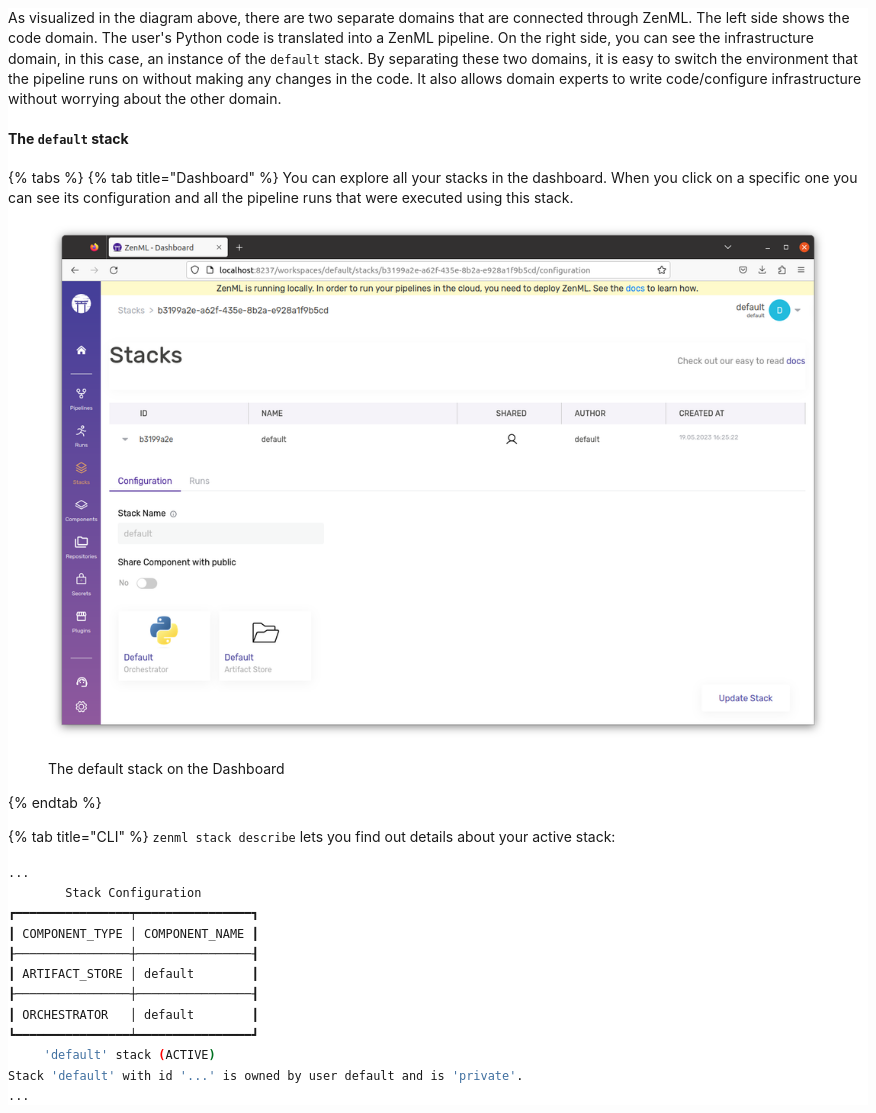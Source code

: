 As visualized in the diagram above, there are two separate domains that are connected through ZenML. The left side shows the code domain. The user's Python code is translated into a ZenML pipeline. On the right side, you can see the infrastructure domain, in this case, an instance of the `default` stack. By separating these two domains, it is easy to switch the environment that the pipeline runs on without making any changes in the code. It also allows domain experts to write code/configure infrastructure without worrying about the other domain.

#### The `default` stack

{% tabs %}
{% tab title="Dashboard" %}
You can explore all your stacks in the dashboard. When you click on a specific one you can see its configuration and all the pipeline runs that were executed using this stack.

<figure><img src="../../.gitbook/assets/DefaultStack.png" alt=""><figcaption><p>The default stack on the Dashboard</p></figcaption></figure>
{% endtab %}

{% tab title="CLI" %}
`zenml stack describe` lets you find out details about your active stack:

```bash
...
        Stack Configuration        
┏━━━━━━━━━━━━━━━━┯━━━━━━━━━━━━━━━━┓
┃ COMPONENT_TYPE │ COMPONENT_NAME ┃
┠────────────────┼────────────────┨
┃ ARTIFACT_STORE │ default        ┃
┠────────────────┼────────────────┨
┃ ORCHESTRATOR   │ default        ┃
┗━━━━━━━━━━━━━━━━┷━━━━━━━━━━━━━━━━┛
     'default' stack (ACTIVE)      
Stack 'default' with id '...' is owned by user default and is 'private'.
...
```
